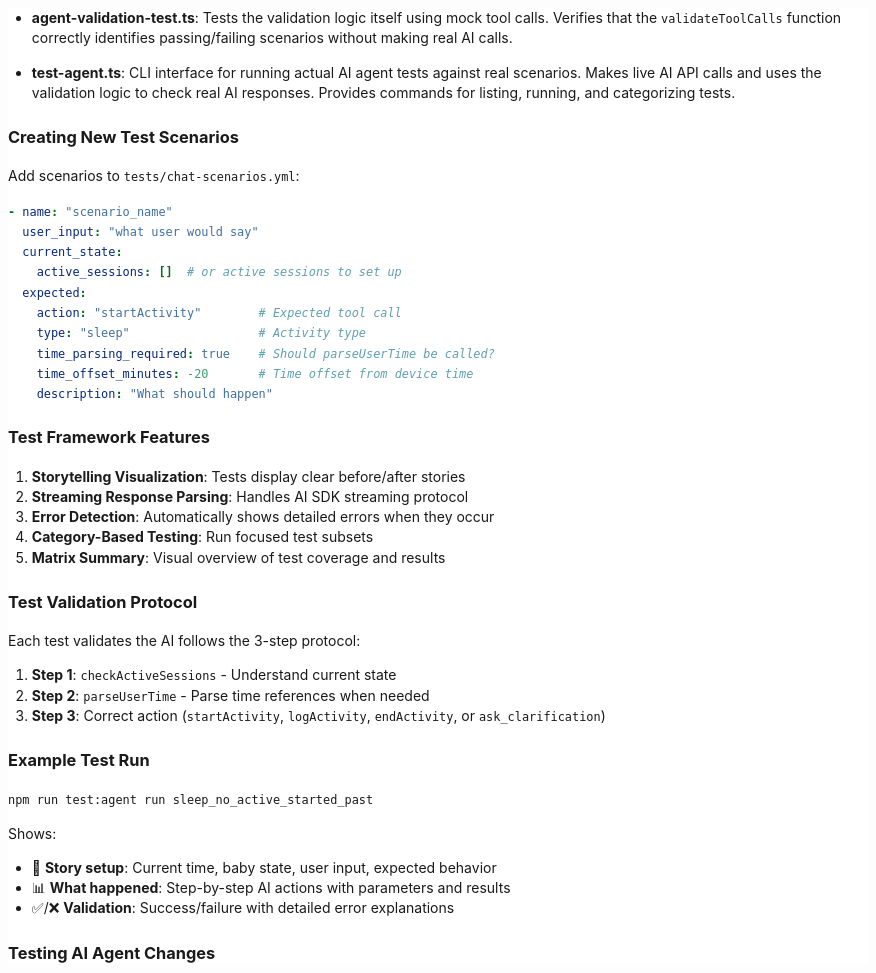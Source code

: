 - **agent-validation-test.ts**: Tests the validation logic itself using mock tool calls. Verifies that the `validateToolCalls` function correctly identifies passing/failing scenarios without making real AI calls.

- **test-agent.ts**: CLI interface for running actual AI agent tests against real scenarios. Makes live AI API calls and uses the validation logic to check real AI responses. Provides commands for listing, running, and categorizing tests.

### Creating New Test Scenarios

Add scenarios to `tests/chat-scenarios.yml`:

```yaml
- name: "scenario_name"
  user_input: "what user would say"
  current_state: 
    active_sessions: []  # or active sessions to set up
  expected:
    action: "startActivity"        # Expected tool call
    type: "sleep"                  # Activity type
    time_parsing_required: true    # Should parseUserTime be called?
    time_offset_minutes: -20       # Time offset from device time
    description: "What should happen"
```

### Test Framework Features

1. **Storytelling Visualization**: Tests display clear before/after stories
2. **Streaming Response Parsing**: Handles AI SDK streaming protocol
3. **Error Detection**: Automatically shows detailed errors when they occur
4. **Category-Based Testing**: Run focused test subsets
5. **Matrix Summary**: Visual overview of test coverage and results

### Test Validation Protocol

Each test validates the AI follows the 3-step protocol:
1. **Step 1**: `checkActiveSessions` - Understand current state
2. **Step 2**: `parseUserTime` - Parse time references when needed  
3. **Step 3**: Correct action (`startActivity`, `logActivity`, `endActivity`, or `ask_clarification`)

### Example Test Run

```bash
npm run test:agent run sleep_no_active_started_past
```

Shows:
- 📖 **Story setup**: Current time, baby state, user input, expected behavior
- 📊 **What happened**: Step-by-step AI actions with parameters and results
- ✅/❌ **Validation**: Success/failure with detailed error explanations

### Testing AI Agent Changes
